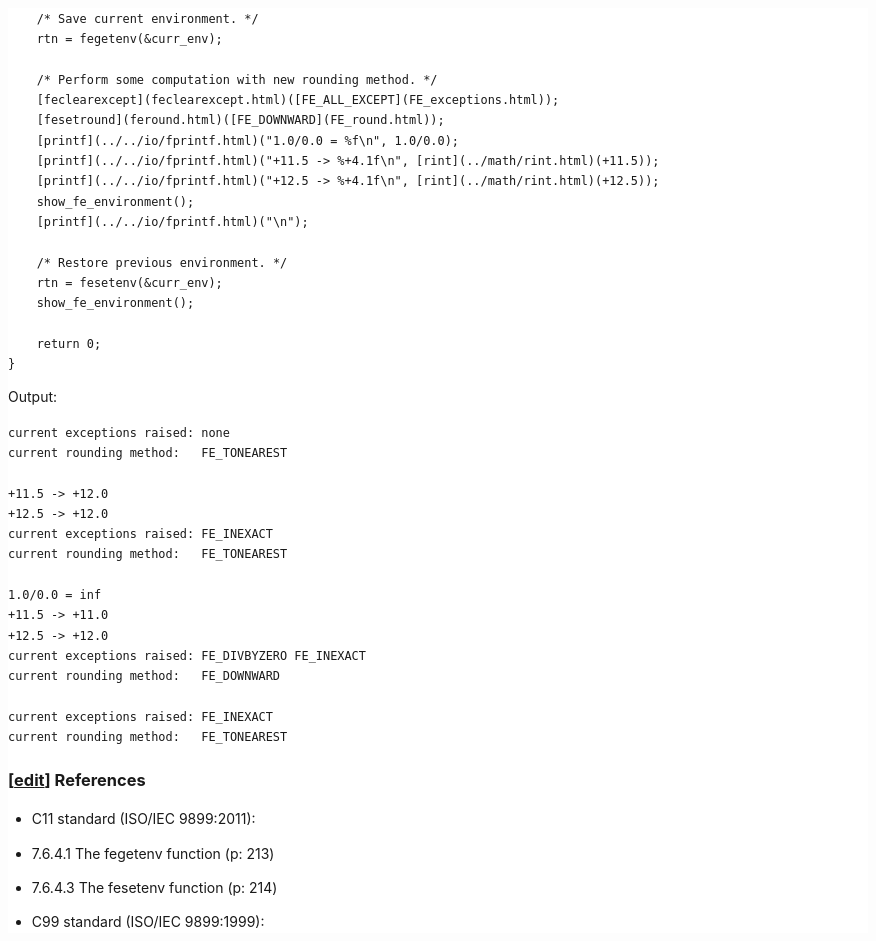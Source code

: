         /* Save current environment. */
        rtn = fegetenv(&curr_env);
     
        /* Perform some computation with new rounding method. */
        [feclearexcept](feclearexcept.html)([FE_ALL_EXCEPT](FE_exceptions.html));
        [fesetround](feround.html)([FE_DOWNWARD](FE_round.html));
        [printf](../../io/fprintf.html)("1.0/0.0 = %f\n", 1.0/0.0);
        [printf](../../io/fprintf.html)("+11.5 -> %+4.1f\n", [rint](../math/rint.html)(+11.5));
        [printf](../../io/fprintf.html)("+12.5 -> %+4.1f\n", [rint](../math/rint.html)(+12.5));
        show_fe_environment();
        [printf](../../io/fprintf.html)("\n");
     
        /* Restore previous environment. */
        rtn = fesetenv(&curr_env);
        show_fe_environment();
     
        return 0;
    }

Output: 
    
    
    current exceptions raised: none
    current rounding method:   FE_TONEAREST
     
    +11.5 -> +12.0
    +12.5 -> +12.0
    current exceptions raised: FE_INEXACT
    current rounding method:   FE_TONEAREST
     
    1.0/0.0 = inf
    +11.5 -> +11.0
    +12.5 -> +12.0
    current exceptions raised: FE_DIVBYZERO FE_INEXACT
    current rounding method:   FE_DOWNWARD
     
    current exceptions raised: FE_INEXACT
    current rounding method:   FE_TONEAREST

### [[edit](https://en.cppreference.com/mwiki/index.php?title=c/numeric/fenv/feenv&action=edit&section=4 "Edit section: References")] References

  * C11 standard (ISO/IEC 9899:2011): 



    

  * 7.6.4.1 The fegetenv function (p: 213) 



    

  * 7.6.4.3 The fesetenv function (p: 214) 



  * C99 standard (ISO/IEC 9899:1999): 

